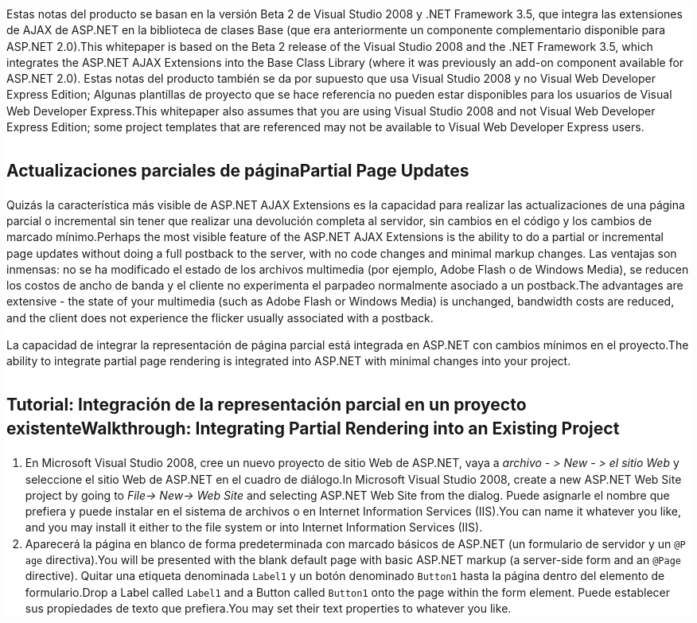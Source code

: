 <span data-ttu-id="f15f3-121">Estas notas del producto se basan en la versión Beta 2 de Visual Studio 2008 y .NET Framework 3.5, que integra las extensiones de AJAX de ASP.NET en la biblioteca de clases Base (que era anteriormente un componente complementario disponible para ASP.NET 2.0).</span><span class="sxs-lookup"><span data-stu-id="f15f3-121">This whitepaper is based on the Beta 2 release of the Visual Studio 2008 and the .NET Framework 3.5, which integrates the ASP.NET AJAX Extensions into the Base Class Library (where it was previously an add-on component available for ASP.NET 2.0).</span></span> <span data-ttu-id="f15f3-122">Estas notas del producto también se da por supuesto que usa Visual Studio 2008 y no Visual Web Developer Express Edition; Algunas plantillas de proyecto que se hace referencia no pueden estar disponibles para los usuarios de Visual Web Developer Express.</span><span class="sxs-lookup"><span data-stu-id="f15f3-122">This whitepaper also assumes that you are using Visual Studio 2008 and not Visual Web Developer Express Edition; some project templates that are referenced may not be available to Visual Web Developer Express users.</span></span>

## <a name="partial-page-updates"></a><span data-ttu-id="f15f3-123">Actualizaciones parciales de página</span><span class="sxs-lookup"><span data-stu-id="f15f3-123">Partial Page Updates</span></span>

<span data-ttu-id="f15f3-124">Quizás la característica más visible de ASP.NET AJAX Extensions es la capacidad para realizar las actualizaciones de una página parcial o incremental sin tener que realizar una devolución completa al servidor, sin cambios en el código y los cambios de marcado mínimo.</span><span class="sxs-lookup"><span data-stu-id="f15f3-124">Perhaps the most visible feature of the ASP.NET AJAX Extensions is the ability to do a partial or incremental page updates without doing a full postback to the server, with no code changes and minimal markup changes.</span></span> <span data-ttu-id="f15f3-125">Las ventajas son inmensas: no se ha modificado el estado de los archivos multimedia (por ejemplo, Adobe Flash o de Windows Media), se reducen los costos de ancho de banda y el cliente no experimenta el parpadeo normalmente asociado a un postback.</span><span class="sxs-lookup"><span data-stu-id="f15f3-125">The advantages are extensive - the state of your multimedia (such as Adobe Flash or Windows Media) is unchanged, bandwidth costs are reduced, and the client does not experience the flicker usually associated with a postback.</span></span>

<span data-ttu-id="f15f3-126">La capacidad de integrar la representación de página parcial está integrada en ASP.NET con cambios mínimos en el proyecto.</span><span class="sxs-lookup"><span data-stu-id="f15f3-126">The ability to integrate partial page rendering is integrated into ASP.NET with minimal changes into your project.</span></span>

## <a name="walkthrough-integrating-partial-rendering-into-an-existing-project"></a><span data-ttu-id="f15f3-127">Tutorial: Integración de la representación parcial en un proyecto existente</span><span class="sxs-lookup"><span data-stu-id="f15f3-127">Walkthrough: Integrating Partial Rendering into an Existing Project</span></span>


1. <span data-ttu-id="f15f3-128">En Microsoft Visual Studio 2008, cree un nuevo proyecto de sitio Web de ASP.NET, vaya a <em>archivo</em>  <em>- &gt; New</em>  <em>- &gt; el sitio Web</em> y seleccione el sitio Web de ASP.NET en el cuadro de diálogo.</span><span class="sxs-lookup"><span data-stu-id="f15f3-128">In Microsoft Visual Studio 2008, create a new ASP.NET Web Site project by going to <em>File</em><em>-&gt; New</em><em>-&gt; Web Site</em> and selecting ASP.NET Web Site from the dialog.</span></span> <span data-ttu-id="f15f3-129">Puede asignarle el nombre que prefiera y puede instalar en el sistema de archivos o en Internet Information Services (IIS).</span><span class="sxs-lookup"><span data-stu-id="f15f3-129">You can name it whatever you like, and you may install it either to the file system or into Internet Information Services (IIS).</span></span>
2. <span data-ttu-id="f15f3-130">Aparecerá la página en blanco de forma predeterminada con marcado básicos de ASP.NET (un formulario de servidor y un `@Page` directiva).</span><span class="sxs-lookup"><span data-stu-id="f15f3-130">You will be presented with the blank default page with basic ASP.NET markup (a server-side form and an `@Page` directive).</span></span> <span data-ttu-id="f15f3-131">Quitar una etiqueta denominada `Label1` y un botón denominado `Button1` hasta la página dentro del elemento de formulario.</span><span class="sxs-lookup"><span data-stu-id="f15f3-131">Drop a Label called `Label1` and a Button called `Button1` onto the page within the form element.</span></span> <span data-ttu-id="f15f3-132">Puede establecer sus propiedades de texto que prefiera.</span><span class="sxs-lookup"><span data-stu-id="f15f3-132">You may set their text properties to whatever you like.</span></span>
